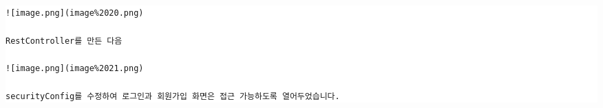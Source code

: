     ![image.png](image%2020.png)
    
    RestController를 만든 다음 
    
    ![image.png](image%2021.png)
    
    securityConfig를 수정하여 로그인과 회원가입 화면은 접근 가능하도록 열어두었습니다.
    